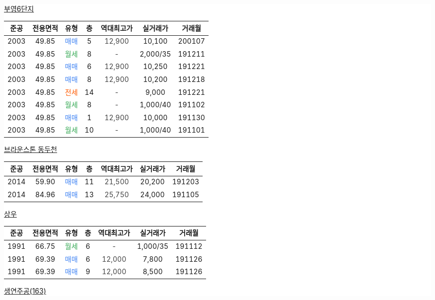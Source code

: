 
<script async src="//pagead2.googlesyndication.com/pagead/js/adsbygoogle.js"></script>

<ins class="adsbygoogle"
     style="display:block"
     data-ad-client="ca-pub-1142216861245946"
     data-ad-slot="4805727019"
     data-ad-format="auto"
     data-full-width-responsive="true"></ins>
<script>
(adsbygoogle = window.adsbygoogle || []).push({});
</script>


[부영6단지](https://search.naver.com/search.naver?query=%EA%B2%BD%EA%B8%B0%EB%8F%84+%EB%8F%99%EB%91%90%EC%B2%9C%EC%8B%9C+%EC%83%9D%EC%97%B0%EB%8F%99+%EB%B6%80%EC%98%816%EB%8B%A8%EC%A7%80)

|준공|전용면적|유형|층|역대최고가|실거래가|거래월|
|:---:|:---:|:---:|:---:|:---:|:---:|:---:|
|2003|49.85|<span style="color:#4285f3">매매</span>|5|<span style="color:#444444">12,900</span>|10,100|200107|
|2003|49.85|<span style="color:#34a853">월세</span>|8|<span style="color:#444444">-</span>|2,000/35|191211|
|2003|49.85|<span style="color:#4285f3">매매</span>|6|<span style="color:#444444">12,900</span>|10,250|191221|
|2003|49.85|<span style="color:#4285f3">매매</span>|8|<span style="color:#444444">12,900</span>|10,200|191218|
|2003|49.85|<span style="color:#ff5a00">전세</span>|14|<span style="color:#444444">-</span>|9,000|191221|
|2003|49.85|<span style="color:#34a853">월세</span>|8|<span style="color:#444444">-</span>|1,000/40|191102|
|2003|49.85|<span style="color:#4285f3">매매</span>|1|<span style="color:#444444">12,900</span>|10,000|191130|
|2003|49.85|<span style="color:#34a853">월세</span>|10|<span style="color:#444444">-</span>|1,000/40|191101|

[브라운스톤 동두천](https://search.naver.com/search.naver?query=%EA%B2%BD%EA%B8%B0%EB%8F%84+%EB%8F%99%EB%91%90%EC%B2%9C%EC%8B%9C+%EC%83%9D%EC%97%B0%EB%8F%99+%EB%B8%8C%EB%9D%BC%EC%9A%B4%EC%8A%A4%ED%86%A4+%EB%8F%99%EB%91%90%EC%B2%9C)

|준공|전용면적|유형|층|역대최고가|실거래가|거래월|
|:---:|:---:|:---:|:---:|:---:|:---:|:---:|
|2014|59.90|<span style="color:#4285f3">매매</span>|11|<span style="color:#444444">21,500</span>|20,200|191203|
|2014|84.96|<span style="color:#4285f3">매매</span>|13|<span style="color:#444444">25,750</span>|24,000|191105|

[상우](https://search.naver.com/search.naver?query=%EA%B2%BD%EA%B8%B0%EB%8F%84+%EB%8F%99%EB%91%90%EC%B2%9C%EC%8B%9C+%EC%83%9D%EC%97%B0%EB%8F%99+%EC%83%81%EC%9A%B0)

|준공|전용면적|유형|층|역대최고가|실거래가|거래월|
|:---:|:---:|:---:|:---:|:---:|:---:|:---:|
|1991|66.75|<span style="color:#34a853">월세</span>|6|<span style="color:#444444">-</span>|1,000/35|191112|
|1991|69.39|<span style="color:#4285f3">매매</span>|6|<span style="color:#444444">12,000</span>|7,800|191126|
|1991|69.39|<span style="color:#4285f3">매매</span>|9|<span style="color:#444444">12,000</span>|8,500|191126|

[생연주공(163)](https://search.naver.com/search.naver?query=%EA%B2%BD%EA%B8%B0%EB%8F%84+%EB%8F%99%EB%91%90%EC%B2%9C%EC%8B%9C+%EC%83%9D%EC%97%B0%EB%8F%99+%EC%83%9D%EC%97%B0%EC%A3%BC%EA%B3%B5%28163%29)
